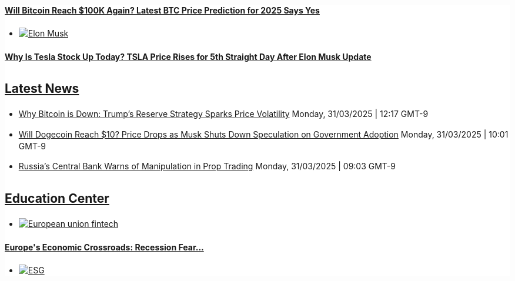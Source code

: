 



#### [Will Bitcoin Reach $100K Again? Latest BTC Price Prediction for 2025 Says Yes](https://www.financemagnates.com/trending/will-bitcoin-reach-100k-again-latest-btc-price-prediction-for-2025-says-yes/)

- [![Elon Musk](https://images.financemagnates.com/images/Elon%20Musk_id_86cdef5e-8cf6-4169-a52b-4ec48e3e4c71_size500.jpg)](https://www.financemagnates.com/trending/why-is-tesla-stock-up-today-tsla-price-rises-for-5th-straight-day-after-elon-musk-update)







#### [Why Is Tesla Stock Up Today? TSLA Price Rises for 5th Straight Day After Elon Musk Update](https://www.financemagnates.com/trending/why-is-tesla-stock-up-today-tsla-price-rises-for-5th-straight-day-after-elon-musk-update/)


## [Latest News](https://www.financemagnates.com/all-news/)

- [Why Bitcoin is Down: Trump’s Reserve Strategy Sparks Price Volatility](https://www.financemagnates.com/trending/will-bitcoin-drop-again-trumps-reserve-strategy-sparks-price-volatility/)
Monday, 31/03/2025 \| 12:17 GMT-9

- [Will Dogecoin Reach $10? Price Drops as Musk Shuts Down Speculation on Government Adoption](https://www.financemagnates.com/cryptocurrency/will-dogecoin-reach-10-price-drops-as-musk-shuts-down-speculation-on-government-adoption/)
Monday, 31/03/2025 \| 10:01 GMT-9

- [Russia’s Central Bank Warns of Manipulation in Prop Trading](https://www.financemagnates.com/forex/russias-central-bank-warns-of-manipulation-in-prop-trading/)
Monday, 31/03/2025 \| 09:03 GMT-9


## [Education Center](https://www.financemagnates.com/forex/education-centre/)

- [![European union fintech](https://images.financemagnates.com/images/European%20fintechs_id_31d4adfe-5766-4ad5-9e7f-45fe184f5d9c_size500.jpg)](https://www.financemagnates.com/forex/education-centre/europes-economic-crossroads-recession-fears-and-sp-globals-contrasting-outlook)





#### [Europe's Economic Crossroads: Recession Fear...](https://www.financemagnates.com/forex/education-centre/europes-economic-crossroads-recession-fears-and-sp-globals-contrasting-outlook/)

- [![ESG](https://images.financemagnates.com/images/ESG%20investing_id_dc1229a7-9b8c-4998-883e-7b650eed8ba3_size500.jpg)](https://www.financemagnates.com/forex/education-centre/decarbonization-and-climate-realities-shaping-the-future-investment-landscape)
